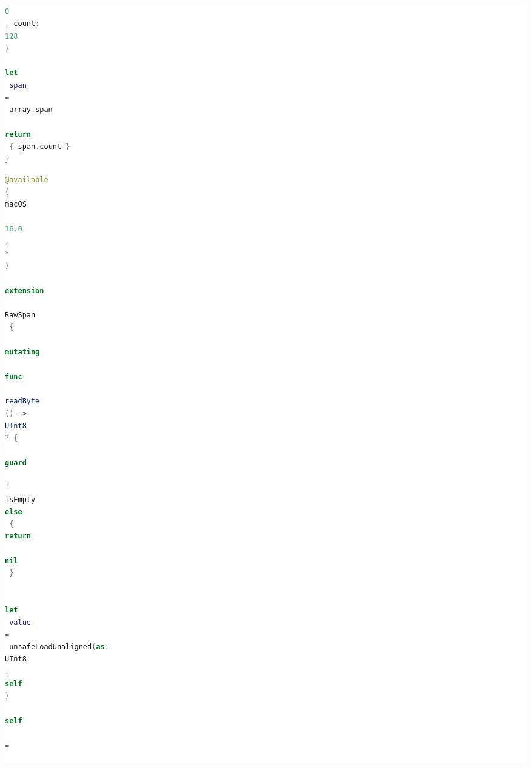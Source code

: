 ```swift
0
, count: 
128
)
    
let
 span 
=
 array.span
    
return
 { span.count }
}
```

```swift
@available
(
macOS
 
16.0
, 
*
)

extension
 
RawSpan
 {
  
mutating
 
func
 
readByte
() -> 
UInt8
? {
    
guard
 
!
isEmpty 
else
 { 
return
 
nil
 }
    
    
let
 value 
=
 unsafeLoadUnaligned(as: 
UInt8
.
self
)
    
self
 
=
 
```